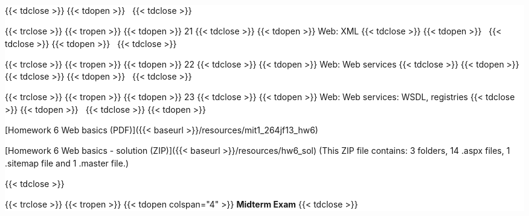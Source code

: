 {{< tdclose >}}
{{< tdopen >}}
 
{{< tdclose >}}

{{< trclose >}}
{{< tropen >}}
{{< tdopen >}}
21
{{< tdclose >}}
{{< tdopen >}}
Web: XML
{{< tdclose >}}
{{< tdopen >}}
 
{{< tdclose >}}
{{< tdopen >}}
 
{{< tdclose >}}

{{< trclose >}}
{{< tropen >}}
{{< tdopen >}}
22
{{< tdclose >}}
{{< tdopen >}}
Web: Web services
{{< tdclose >}}
{{< tdopen >}}
 
{{< tdclose >}}
{{< tdopen >}}
 
{{< tdclose >}}

{{< trclose >}}
{{< tropen >}}
{{< tdopen >}}
23
{{< tdclose >}}
{{< tdopen >}}
Web: Web services: WSDL, registries
{{< tdclose >}}
{{< tdopen >}}
 
{{< tdclose >}}
{{< tdopen >}}


[Homework 6 Web basics (PDF)]({{< baseurl >}}/resources/mit1_264jf13_hw6)

[Homework 6 Web basics - solution (ZIP)]({{< baseurl >}}/resources/hw6_sol) (This ZIP file contains: 3 folders, 14 .aspx files, 1 .sitemap file and 1 .master file.)


{{< tdclose >}}

{{< trclose >}}
{{< tropen >}}
{{< tdopen colspan="4" >}}
**Midterm Exam**
{{< tdclose >}}
